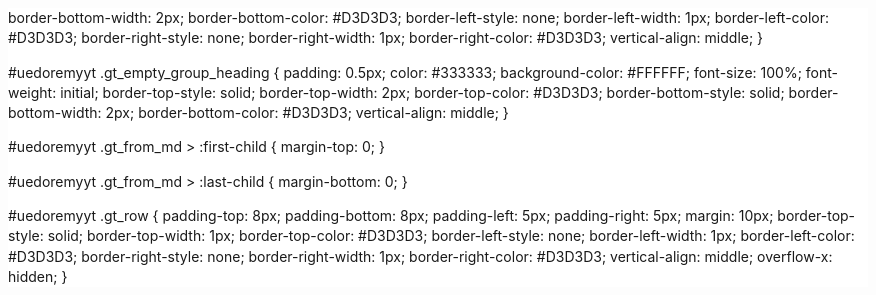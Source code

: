   border-bottom-width: 2px;
  border-bottom-color: #D3D3D3;
  border-left-style: none;
  border-left-width: 1px;
  border-left-color: #D3D3D3;
  border-right-style: none;
  border-right-width: 1px;
  border-right-color: #D3D3D3;
  vertical-align: middle;
}

#uedoremyyt .gt_empty_group_heading {
  padding: 0.5px;
  color: #333333;
  background-color: #FFFFFF;
  font-size: 100%;
  font-weight: initial;
  border-top-style: solid;
  border-top-width: 2px;
  border-top-color: #D3D3D3;
  border-bottom-style: solid;
  border-bottom-width: 2px;
  border-bottom-color: #D3D3D3;
  vertical-align: middle;
}

#uedoremyyt .gt_from_md > :first-child {
  margin-top: 0;
}

#uedoremyyt .gt_from_md > :last-child {
  margin-bottom: 0;
}

#uedoremyyt .gt_row {
  padding-top: 8px;
  padding-bottom: 8px;
  padding-left: 5px;
  padding-right: 5px;
  margin: 10px;
  border-top-style: solid;
  border-top-width: 1px;
  border-top-color: #D3D3D3;
  border-left-style: none;
  border-left-width: 1px;
  border-left-color: #D3D3D3;
  border-right-style: none;
  border-right-width: 1px;
  border-right-color: #D3D3D3;
  vertical-align: middle;
  overflow-x: hidden;
}
